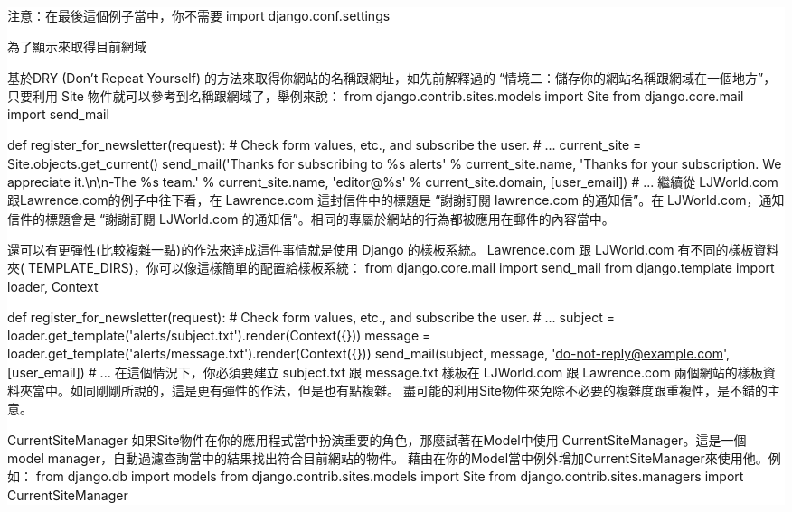 
注意：在最後這個例子當中，你不需要 import django.conf.settings

為了顯示來取得目前網域

基於DRY (Don’t Repeat Yourself) 的方法來取得你網站的名稱跟網址，如先前解釋過的 “情境二：儲存你的網站名稱跟網域在一個地方”，只要利用 Site 物件就可以參考到名稱跟網域了，舉例來說：
from django.contrib.sites.models import Site
from django.core.mail import send_mail

def register_for_newsletter(request):
    # Check form values, etc., and subscribe the user.
    # ...
    current_site = Site.objects.get_current()
    send_mail('Thanks for subscribing to %s alerts' % current_site.name,
        'Thanks for your subscription. We appreciate it.\n\n-The %s team.' % current_site.name,
        'editor@%s' % current_site.domain,
        [user_email])
    # ...
繼續從 LJWorld.com跟Lawrence.com的例子中往下看，在 Lawrence.com 這封信件中的標題是 “謝謝訂閱 lawrence.com 的通知信”。在 LJWorld.com，通知信件的標題會是 “謝謝訂閱 LJWorld.com 的通知信”。相同的專屬於網站的行為都被應用在郵件的內容當中。

還可以有更彈性(比較複雜一點)的作法來達成這件事情就是使用 Django 的樣板系統。
Lawrence.com 跟 LJWorld.com 有不同的樣板資料夾( TEMPLATE_DIRS)，你可以像這樣簡單的配置給樣板系統：
from django.core.mail import send_mail
from django.template import loader, Context

def register_for_newsletter(request):
    # Check form values, etc., and subscribe the user.
    # ...
    subject = loader.get_template('alerts/subject.txt').render(Context({}))
    message = loader.get_template('alerts/message.txt').render(Context({}))
    send_mail(subject, message, 'do-not-reply@example.com', [user_email])
    # ...
在這個情況下，你必須要建立 subject.txt 跟 message.txt 樣板在 LJWorld.com 跟 Lawrence.com 兩個網站的樣板資料夾當中。如同剛剛所說的，這是更有彈性的作法，但是也有點複雜。
盡可能的利用Site物件來免除不必要的複雜度跟重複性，是不錯的主意。

CurrentSiteManager
如果Site物件在你的應用程式當中扮演重要的角色，那麼試著在Model中使用 CurrentSiteManager。這是一個 model manager，自動過濾查詢當中的結果找出符合目前網站的物件。
藉由在你的Model當中例外增加CurrentSiteManager來使用他。例如：
from django.db import models
from django.contrib.sites.models import Site
from django.contrib.sites.managers import CurrentSiteManager
